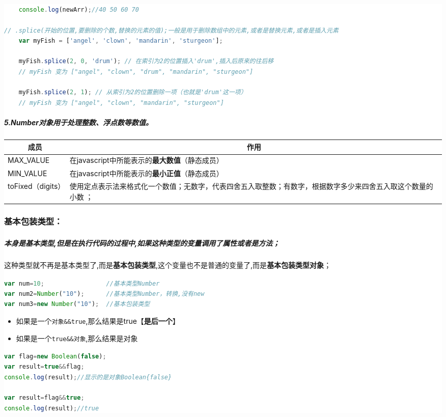 ```javascript
	console.log(newArr);//40 50 60 70 

// .splice(开始的位置,要删除的个数,替换的元素的值);一般是用于删除数组中的元素,或者是替换元素,或者是插入元素
	var myFish = ['angel', 'clown', 'mandarin', 'sturgeon'];

	myFish.splice(2, 0, 'drum'); // 在索引为2的位置插入'drum',插入后原来的往后移
	// myFish 变为 ["angel", "clown", "drum", "mandarin", "sturgeon"]

	myFish.splice(2, 1); // 从索引为2的位置删除一项（也就是'drum'这一项）
	// myFish 变为 ["angel", "clown", "mandarin", "sturgeon"]
```



##### 5.Number对象用于处理整数、浮点数等数值。

| 成员              | 作用                                                         |
| ----------------- | ------------------------------------------------------------ |
| MAX_VALUE         | 在javascript中所能表示的**最大数值**（静态成员）             |
| MIN_VALUE         | 在javascript中所能表示的**最小正值**（静态成员）             |
| toFixed（digits） | 使用定点表示法来格式化一个数值；无数字，代表四舍五入取整数；有数字，根据数字多少来四舍五入取这个数量的小数  ； |





### 基本包装类型：

##### 本身是基本类型,但是在执行代码的过程中,如果这种类型的变量调用了属性或者是方法；

这种类型就不再是基本类型了,而是**基本包装类型**,这个变量也不是普通的变量了,而是**基本包装类型对象**；

```javascript
var num=10;					//基本类型Number
var num2=Number("10");		//基本类型Number，转换,没有new
var num3=new Number("10");	//基本包装类型
```



- 如果是一个`对象&&true`,那么结果是true【**是后一个**】

- 如果是一个`true&&对象`,那么结果是对象

```javascript
var flag=new Boolean(false);
var result=true&&flag;
console.log(result);//显示的是对象Boolean{false}

var result=flag&&true;
console.log(result);//true
```


